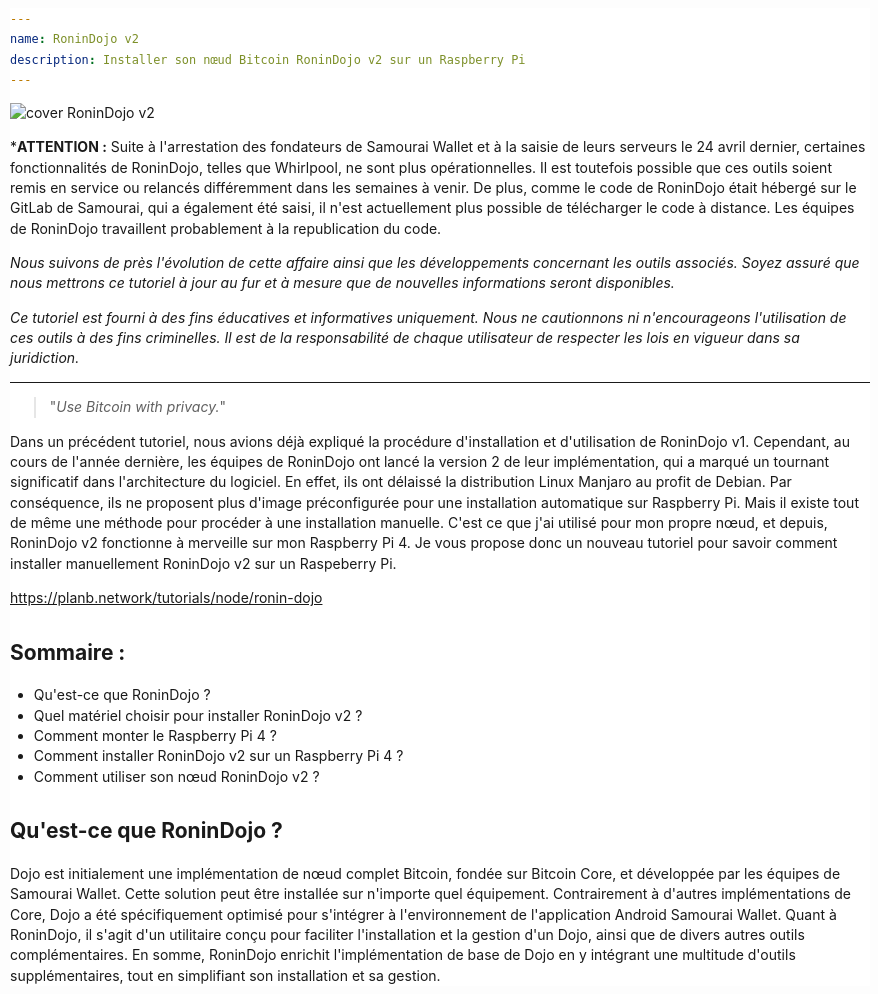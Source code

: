 ```yaml
---
name: RoninDojo v2
description: Installer son nœud Bitcoin RoninDojo v2 sur un Raspberry Pi
---
```

![cover RoninDojo v2](assets/cover.webp)

***ATTENTION :** Suite à l'arrestation des fondateurs de Samourai Wallet et à la saisie de leurs serveurs le 24 avril dernier, certaines fonctionnalités de RoninDojo, telles que Whirlpool, ne sont plus opérationnelles. Il est toutefois possible que ces outils soient remis en service ou relancés différemment dans les semaines à venir. De plus, comme le code de RoninDojo était hébergé sur le GitLab de Samourai, qui a également été saisi, il n'est actuellement plus possible de télécharger le code à distance. Les équipes de RoninDojo travaillent probablement à la republication du code.

_Nous suivons de près l'évolution de cette affaire ainsi que les développements concernant les outils associés. Soyez assuré que nous mettrons ce tutoriel à jour au fur et à mesure que de nouvelles informations seront disponibles._

_Ce tutoriel est fourni à des fins éducatives et informatives uniquement. Nous ne cautionnons ni n'encourageons l'utilisation de ces outils à des fins criminelles. Il est de la responsabilité de chaque utilisateur de respecter les lois en vigueur dans sa juridiction._

---

> "*Use Bitcoin with privacy.*"

Dans un précédent tutoriel, nous avions déjà expliqué la procédure d'installation et d'utilisation de RoninDojo v1. Cependant, au cours de l'année dernière, les équipes de RoninDojo ont lancé la version 2 de leur implémentation, qui a marqué un tournant significatif dans l'architecture du logiciel. En effet, ils ont délaissé la distribution Linux Manjaro au profit de Debian. Par conséquence, ils ne proposent plus d'image préconfigurée pour une installation automatique sur Raspberry Pi. Mais il existe tout de même une méthode pour procéder à une installation manuelle. C'est ce que j'ai utilisé pour mon propre nœud, et depuis, RoninDojo v2 fonctionne à merveille sur mon Raspberry Pi 4. Je vous propose donc un nouveau tutoriel pour savoir comment installer manuellement RoninDojo v2 sur un Raspeberry Pi.

https://planb.network/tutorials/node/ronin-dojo



## Sommaire :
- Qu'est-ce que RoninDojo ?
- Quel matériel choisir pour installer RoninDojo v2 ?
- Comment monter le Raspberry Pi 4 ?
- Comment installer RoninDojo v2 sur un Raspberry Pi 4 ?
- Comment utiliser son nœud RoninDojo v2 ?

## Qu'est-ce que RoninDojo ?
Dojo est initialement une implémentation de nœud complet Bitcoin, fondée sur Bitcoin Core, et développée par les équipes de Samourai Wallet. Cette solution peut être installée sur n'importe quel équipement. Contrairement à d'autres implémentations de Core, Dojo a été spécifiquement optimisé pour s'intégrer à l'environnement de l'application Android Samourai Wallet. Quant à RoninDojo, il s'agit d'un utilitaire conçu pour faciliter l'installation et la gestion d'un Dojo, ainsi que de divers autres outils complémentaires. En somme, RoninDojo enrichit l'implémentation de base de Dojo en y intégrant une multitude d'outils supplémentaires, tout en simplifiant son installation et sa gestion.
